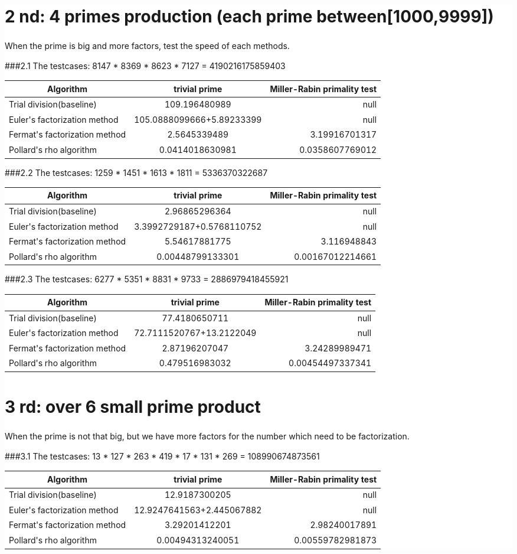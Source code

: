 # 2 nd: 4 primes production (each prime between[1000,9999])

When the prime is big and more factors, test the speed of each methods.

###2.1
The testcases: 8147 * 8369 * 8623 * 7127 = 4190216175859403

| Algorithm        				| trivial prime           | Miller-Rabin primality test  |
| ----------------------------- |:-----------------------:| ----------------------------:|
| Trial division(baseline)      |109.196480989 		  	  |null 					 	 |
| Euler's factorization method  |105.0888099666+5.89233399|null							 |
| Fermat's factorization method |2.5645339489  			  |3.19916701317 				 |
| Pollard's rho algorithm 		  |0.0414018630981          |0.0358607769012 				 |

###2.2
The testcases: 1259 * 1451 * 1613 * 1811 = 5336370322687

| Algorithm        				| trivial prime           | Miller-Rabin primality test  |
| ----------------------------- |:-----------------------:| ----------------------------:|
| Trial division(baseline)      |2.96865296364 		  	  |null 					 	 |
| Euler's factorization method  |3.3992729187+0.5768110752|null							 |
| Fermat's factorization method |5.54617881775  	      |3.116948843 				 	 |
| Pollard's rho algorithm 		  |0.00448799133301         |0.00167012214661 		 	 |

###2.3
The testcases: 6277 * 5351 * 8831 * 9733 = 2886979418455921

| Algorithm                     | trivial prime           | Miller-Rabin primality test  |
| ----------------------------- |:-----------------------:| ----------------------------:|
| Trial division(baseline)      |77.4180650711          |null              |
| Euler's factorization method  |72.7111520767+13.2122049|null              |
| Fermat's factorization method |2.87196207047          |3.24289989471           |
| Pollard's rho algorithm       |0.479516983032         |0.00454497337341        |

# 3 rd: over 6 small prime product

When the prime is not that big, but we have more factors for the number which need to be factorization.

###3.1
The testcases: 13 * 127 * 263 * 419 * 17 * 131 * 269 = 108990674873561

| Algorithm        				| trivial prime           | Miller-Rabin primality test  |
| ----------------------------- |:-----------------------:| ----------------------------:|
| Trial division(baseline)      |12.9187300205 		  	  |null 					 	 |
| Euler's factorization method  |12.9247641563+2.445067882|null							 |
| Fermat's factorization method |3.29201412201  		  |2.98240017891 				 |
| Pollard's rho algorithm 		  |0.00494313240051         |0.00559782981873 			 |
